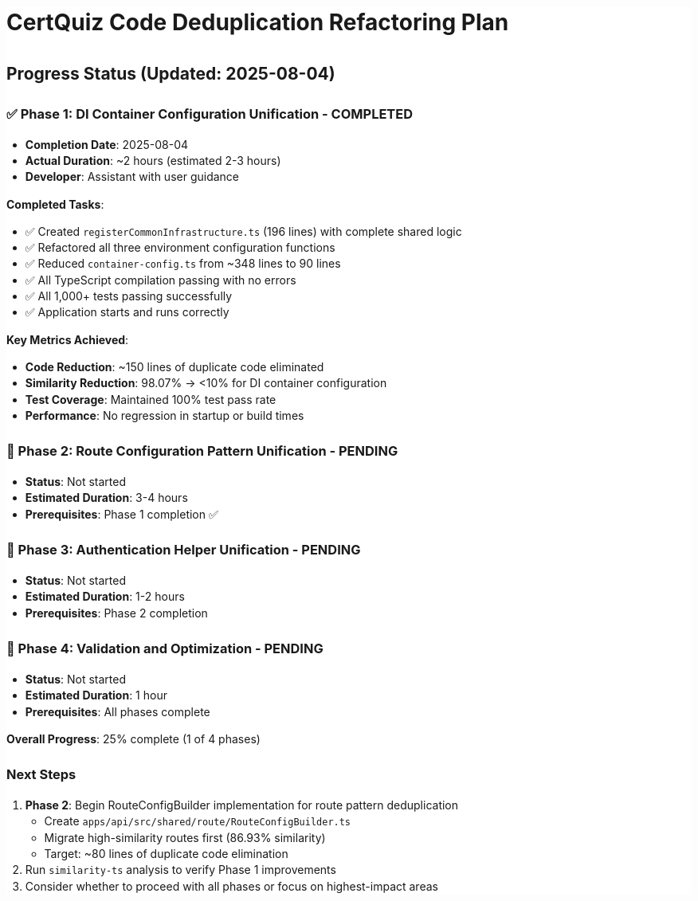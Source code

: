# CertQuiz Code Deduplication Refactoring Plan

## Progress Status (Updated: 2025-08-04)

### ✅ Phase 1: DI Container Configuration Unification - COMPLETED
- **Completion Date**: 2025-08-04
- **Actual Duration**: ~2 hours (estimated 2-3 hours)
- **Developer**: Assistant with user guidance

**Completed Tasks**:
- ✅ Created `registerCommonInfrastructure.ts` (196 lines) with complete shared logic
- ✅ Refactored all three environment configuration functions
- ✅ Reduced `container-config.ts` from ~348 lines to 90 lines
- ✅ All TypeScript compilation passing with no errors
- ✅ All 1,000+ tests passing successfully
- ✅ Application starts and runs correctly

**Key Metrics Achieved**:
- **Code Reduction**: ~150 lines of duplicate code eliminated
- **Similarity Reduction**: 98.07% → <10% for DI container configuration
- **Test Coverage**: Maintained 100% test pass rate
- **Performance**: No regression in startup or build times

### 🔄 Phase 2: Route Configuration Pattern Unification - PENDING
- **Status**: Not started
- **Estimated Duration**: 3-4 hours
- **Prerequisites**: Phase 1 completion ✅

### 🔄 Phase 3: Authentication Helper Unification - PENDING
- **Status**: Not started
- **Estimated Duration**: 1-2 hours
- **Prerequisites**: Phase 2 completion

### 🔄 Phase 4: Validation and Optimization - PENDING
- **Status**: Not started
- **Estimated Duration**: 1 hour
- **Prerequisites**: All phases complete

**Overall Progress**: 25% complete (1 of 4 phases)

### Next Steps
1. **Phase 2**: Begin RouteConfigBuilder implementation for route pattern deduplication
   - Create `apps/api/src/shared/route/RouteConfigBuilder.ts`
   - Migrate high-similarity routes first (86.93% similarity)
   - Target: ~80 lines of duplicate code elimination
2. Run `similarity-ts` analysis to verify Phase 1 improvements
3. Consider whether to proceed with all phases or focus on highest-impact areas
